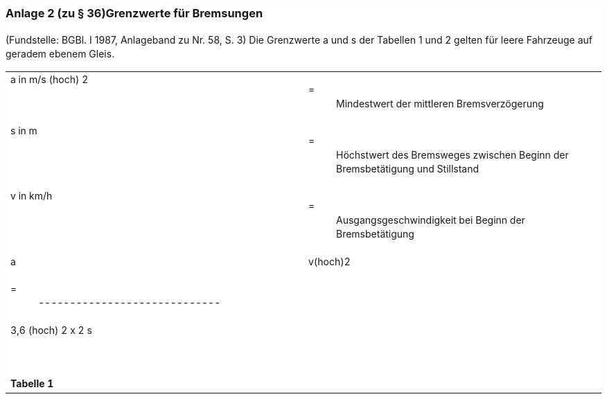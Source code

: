 ### Anlage 2 (zu § 36)Grenzwerte für Bremsungen

(Fundstelle: BGBl. I 1987, Anlageband zu Nr. 58, S. 3)
Die Grenzwerte a und s der Tabellen 1 und 2 gelten für leere Fahrzeuge auf geradem ebenem Gleis.

<table>
<colgroup>
<col width="50%" />
<col width="50%" />
</colgroup>
<tbody>
<tr class="odd">
<td>a in m/s (hoch) 2</td>
<td><dl>
<dt>=</dt>
<dd>Mindestwert der mittleren Bremsverzögerung
</dd>
</dl></td>
</tr>
<tr class="even">
<td>s in m</td>
<td><dl>
<dt>=</dt>
<dd>Höchstwert des Bremsweges zwischen Beginn der Bremsbetätigung und Stillstand
</dd>
</dl></td>
</tr>
<tr class="odd">
<td>v in km/h</td>
<td><dl>
<dt>=</dt>
<dd>Ausgangsgeschwindigkeit bei Beginn der Bremsbetätigung
</dd>
</dl></td>
</tr>
<tr class="even">
<td>a</td>
<td>v(hoch)2</td>
</tr>
<tr class="odd">
<td><dl>
<dt>=</dt>
<dd>-----------------------------
</dd>
</dl></td>
<td></td>
</tr>
<tr class="even">
<td>3,6 (hoch) 2 x 2 s</td>
<td></td>
</tr>
<tr class="odd">
<td> </td>
<td></td>
</tr>
<tr class="even">
<td> </td>
<td></td>
</tr>
<tr class="odd">
<td><strong>Tabelle 1</strong></td>
<td></td>
</tr>
<tr class="even">